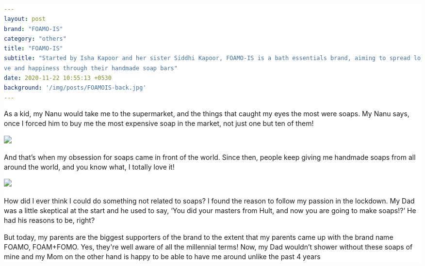 ```yaml
---
layout: post
brand: "FOAMO-IS"
category: "others"
title: "FOAMO-IS"
subtitle: "Started by Isha Kapoor and her sister Siddhi Kapoor, FOAMO-IS is a bath essentials brand, aiming to spread love and happiness through their handmade soap bars"
date: 2020-11-22 10:55:13 +0530
background: '/img/posts/FOAMOIS-back.jpg'
---
```


As a kid, my Nanu would take me to the supermarket, and the things that caught my eyes the most were soaps. My Nanu says, once I forced him to buy me the most expensive soap in the market, not just one but ten of them! 

<img src="/blog/img/posts/FOAMOIS-01.jpg" width="100%">

And that’s when my obsession for soaps came in front of the world. Since then, people keep giving me handmade soaps from all around the world, and you know what, I totally love it!

<img src="/blog/img/posts/FOAMOIS-02.jpg" width="100%">

How did I ever think I could do something not related to soaps? I found the reason to follow my passion in the lockdown. My Dad was a little skeptical at the start and he used to say, ‘You did your masters from Hult, and now you are going to make soaps!?’ He had his reasons to be, right? 

But today, my parents are the biggest supporters of the brand to the extent that my parents came up with the brand name FOAMO, FOAM+FOMO. Yes, they're well aware of all the millennial terms! Now, my Dad wouldn’t shower without these soaps of mine and my Mom on the other hand is happy to be able to have me around unlike the past 4 years
